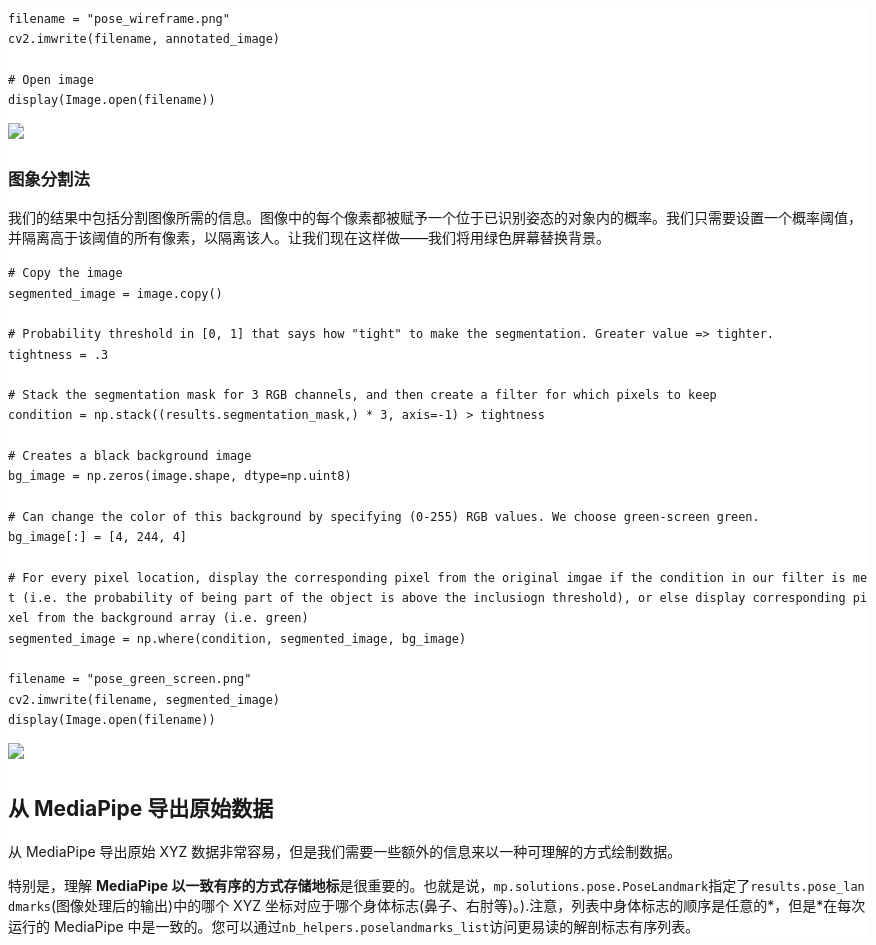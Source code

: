 ```
filename = "pose_wireframe.png"
cv2.imwrite(filename, annotated_image)

# Open image
display(Image.open(filename))
```

![](../Images/19874f9971dc414592296815ad712f17.png)

### 图象分割法

我们的结果中包括分割图像所需的信息。图像中的每个像素都被赋予一个位于已识别姿态的对象内的概率。我们只需要设置一个概率阈值，并隔离高于该阈值的所有像素，以隔离该人。让我们现在这样做——我们将用绿色屏幕替换背景。

```
# Copy the image
segmented_image = image.copy()

# Probability threshold in [0, 1] that says how "tight" to make the segmentation. Greater value => tighter.
tightness = .3

# Stack the segmentation mask for 3 RGB channels, and then create a filter for which pixels to keep
condition = np.stack((results.segmentation_mask,) * 3, axis=-1) > tightness

# Creates a black background image
bg_image = np.zeros(image.shape, dtype=np.uint8)

# Can change the color of this background by specifying (0-255) RGB values. We choose green-screen green.
bg_image[:] = [4, 244, 4]

# For every pixel location, display the corresponding pixel from the original imgae if the condition in our filter is met (i.e. the probability of being part of the object is above the inclusiogn threshold), or else display corresponding pixel from the background array (i.e. green)
segmented_image = np.where(condition, segmented_image, bg_image)

filename = "pose_green_screen.png"
cv2.imwrite(filename, segmented_image)
display(Image.open(filename))
```

![](../Images/890a0c07e38b7f6070ec3b273fa5da7c.png)

## 从 MediaPipe 导出原始数据

从 MediaPipe 导出原始 XYZ 数据非常容易，但是我们需要一些额外的信息来以一种可理解的方式绘制数据。

特别是，理解 **MediaPipe 以一致有序的方式存储地标**是很重要的。也就是说，`mp.solutions.pose.PoseLandmark`指定了`results.pose_landmarks`(图像处理后的输出)中的哪个 XYZ 坐标对应于哪个身体标志(鼻子、右肘等)。).注意，列表中身体标志的顺序是任意的*，但是*在每次运行的 MediaPipe 中是一致的。您可以通过`nb_helpers.poselandmarks_list`访问更易读的解剖标志有序列表。
